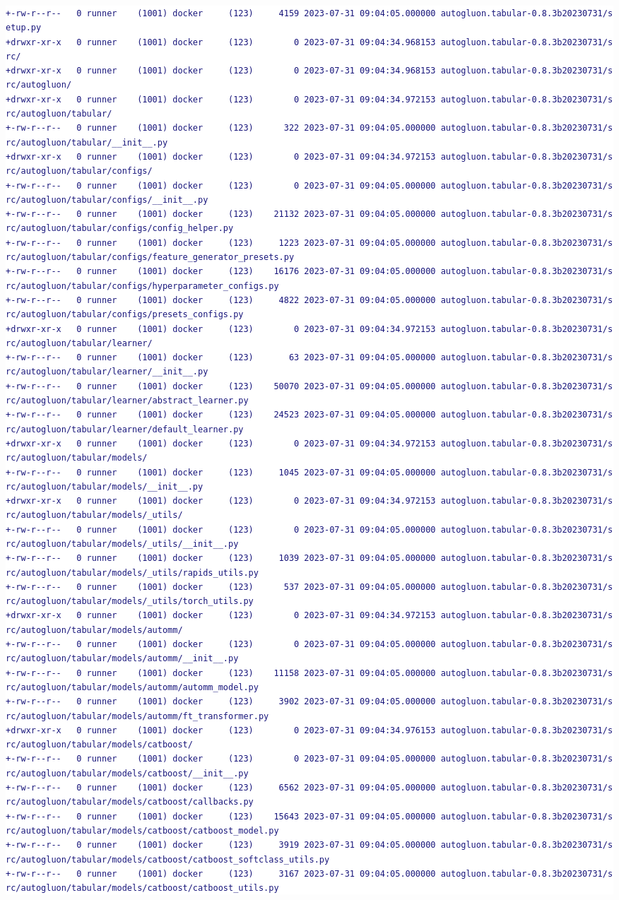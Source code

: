 ```diff
+-rw-r--r--   0 runner    (1001) docker     (123)     4159 2023-07-31 09:04:05.000000 autogluon.tabular-0.8.3b20230731/setup.py
+drwxr-xr-x   0 runner    (1001) docker     (123)        0 2023-07-31 09:04:34.968153 autogluon.tabular-0.8.3b20230731/src/
+drwxr-xr-x   0 runner    (1001) docker     (123)        0 2023-07-31 09:04:34.968153 autogluon.tabular-0.8.3b20230731/src/autogluon/
+drwxr-xr-x   0 runner    (1001) docker     (123)        0 2023-07-31 09:04:34.972153 autogluon.tabular-0.8.3b20230731/src/autogluon/tabular/
+-rw-r--r--   0 runner    (1001) docker     (123)      322 2023-07-31 09:04:05.000000 autogluon.tabular-0.8.3b20230731/src/autogluon/tabular/__init__.py
+drwxr-xr-x   0 runner    (1001) docker     (123)        0 2023-07-31 09:04:34.972153 autogluon.tabular-0.8.3b20230731/src/autogluon/tabular/configs/
+-rw-r--r--   0 runner    (1001) docker     (123)        0 2023-07-31 09:04:05.000000 autogluon.tabular-0.8.3b20230731/src/autogluon/tabular/configs/__init__.py
+-rw-r--r--   0 runner    (1001) docker     (123)    21132 2023-07-31 09:04:05.000000 autogluon.tabular-0.8.3b20230731/src/autogluon/tabular/configs/config_helper.py
+-rw-r--r--   0 runner    (1001) docker     (123)     1223 2023-07-31 09:04:05.000000 autogluon.tabular-0.8.3b20230731/src/autogluon/tabular/configs/feature_generator_presets.py
+-rw-r--r--   0 runner    (1001) docker     (123)    16176 2023-07-31 09:04:05.000000 autogluon.tabular-0.8.3b20230731/src/autogluon/tabular/configs/hyperparameter_configs.py
+-rw-r--r--   0 runner    (1001) docker     (123)     4822 2023-07-31 09:04:05.000000 autogluon.tabular-0.8.3b20230731/src/autogluon/tabular/configs/presets_configs.py
+drwxr-xr-x   0 runner    (1001) docker     (123)        0 2023-07-31 09:04:34.972153 autogluon.tabular-0.8.3b20230731/src/autogluon/tabular/learner/
+-rw-r--r--   0 runner    (1001) docker     (123)       63 2023-07-31 09:04:05.000000 autogluon.tabular-0.8.3b20230731/src/autogluon/tabular/learner/__init__.py
+-rw-r--r--   0 runner    (1001) docker     (123)    50070 2023-07-31 09:04:05.000000 autogluon.tabular-0.8.3b20230731/src/autogluon/tabular/learner/abstract_learner.py
+-rw-r--r--   0 runner    (1001) docker     (123)    24523 2023-07-31 09:04:05.000000 autogluon.tabular-0.8.3b20230731/src/autogluon/tabular/learner/default_learner.py
+drwxr-xr-x   0 runner    (1001) docker     (123)        0 2023-07-31 09:04:34.972153 autogluon.tabular-0.8.3b20230731/src/autogluon/tabular/models/
+-rw-r--r--   0 runner    (1001) docker     (123)     1045 2023-07-31 09:04:05.000000 autogluon.tabular-0.8.3b20230731/src/autogluon/tabular/models/__init__.py
+drwxr-xr-x   0 runner    (1001) docker     (123)        0 2023-07-31 09:04:34.972153 autogluon.tabular-0.8.3b20230731/src/autogluon/tabular/models/_utils/
+-rw-r--r--   0 runner    (1001) docker     (123)        0 2023-07-31 09:04:05.000000 autogluon.tabular-0.8.3b20230731/src/autogluon/tabular/models/_utils/__init__.py
+-rw-r--r--   0 runner    (1001) docker     (123)     1039 2023-07-31 09:04:05.000000 autogluon.tabular-0.8.3b20230731/src/autogluon/tabular/models/_utils/rapids_utils.py
+-rw-r--r--   0 runner    (1001) docker     (123)      537 2023-07-31 09:04:05.000000 autogluon.tabular-0.8.3b20230731/src/autogluon/tabular/models/_utils/torch_utils.py
+drwxr-xr-x   0 runner    (1001) docker     (123)        0 2023-07-31 09:04:34.972153 autogluon.tabular-0.8.3b20230731/src/autogluon/tabular/models/automm/
+-rw-r--r--   0 runner    (1001) docker     (123)        0 2023-07-31 09:04:05.000000 autogluon.tabular-0.8.3b20230731/src/autogluon/tabular/models/automm/__init__.py
+-rw-r--r--   0 runner    (1001) docker     (123)    11158 2023-07-31 09:04:05.000000 autogluon.tabular-0.8.3b20230731/src/autogluon/tabular/models/automm/automm_model.py
+-rw-r--r--   0 runner    (1001) docker     (123)     3902 2023-07-31 09:04:05.000000 autogluon.tabular-0.8.3b20230731/src/autogluon/tabular/models/automm/ft_transformer.py
+drwxr-xr-x   0 runner    (1001) docker     (123)        0 2023-07-31 09:04:34.976153 autogluon.tabular-0.8.3b20230731/src/autogluon/tabular/models/catboost/
+-rw-r--r--   0 runner    (1001) docker     (123)        0 2023-07-31 09:04:05.000000 autogluon.tabular-0.8.3b20230731/src/autogluon/tabular/models/catboost/__init__.py
+-rw-r--r--   0 runner    (1001) docker     (123)     6562 2023-07-31 09:04:05.000000 autogluon.tabular-0.8.3b20230731/src/autogluon/tabular/models/catboost/callbacks.py
+-rw-r--r--   0 runner    (1001) docker     (123)    15643 2023-07-31 09:04:05.000000 autogluon.tabular-0.8.3b20230731/src/autogluon/tabular/models/catboost/catboost_model.py
+-rw-r--r--   0 runner    (1001) docker     (123)     3919 2023-07-31 09:04:05.000000 autogluon.tabular-0.8.3b20230731/src/autogluon/tabular/models/catboost/catboost_softclass_utils.py
+-rw-r--r--   0 runner    (1001) docker     (123)     3167 2023-07-31 09:04:05.000000 autogluon.tabular-0.8.3b20230731/src/autogluon/tabular/models/catboost/catboost_utils.py
```